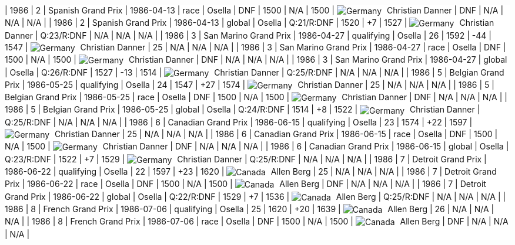 | 1986 | 2 | Spanish Grand Prix | 1986-04-13 | race | Osella | DNF | 1500 | N/A | 1500 | <img src="https://upload.wikimedia.org/wikipedia/commons/b/ba/Flag_of_Germany.svg" alt="Germany" width="20" height="auto" style="vertical-align: middle; margin-right: 5px;" onerror="this.outerHTML='🇩🇪'; this.style.marginRight='5px';"/> Christian Danner | DNF | N/A | N/A | N/A |
| 1986 | 2 | Spanish Grand Prix | 1986-04-13 | global | Osella | Q:21/R:DNF | 1520 | +7 | 1527 | <img src="https://upload.wikimedia.org/wikipedia/commons/b/ba/Flag_of_Germany.svg" alt="Germany" width="20" height="auto" style="vertical-align: middle; margin-right: 5px;" onerror="this.outerHTML='🇩🇪'; this.style.marginRight='5px';"/> Christian Danner | Q:23/R:DNF | N/A | N/A | N/A |
| 1986 | 3 | San Marino Grand Prix | 1986-04-27 | qualifying | Osella | 26 | 1592 | -44 | 1547 | <img src="https://upload.wikimedia.org/wikipedia/commons/b/ba/Flag_of_Germany.svg" alt="Germany" width="20" height="auto" style="vertical-align: middle; margin-right: 5px;" onerror="this.outerHTML='🇩🇪'; this.style.marginRight='5px';"/> Christian Danner | 25 | N/A | N/A | N/A |
| 1986 | 3 | San Marino Grand Prix | 1986-04-27 | race | Osella | DNF | 1500 | N/A | 1500 | <img src="https://upload.wikimedia.org/wikipedia/commons/b/ba/Flag_of_Germany.svg" alt="Germany" width="20" height="auto" style="vertical-align: middle; margin-right: 5px;" onerror="this.outerHTML='🇩🇪'; this.style.marginRight='5px';"/> Christian Danner | DNF | N/A | N/A | N/A |
| 1986 | 3 | San Marino Grand Prix | 1986-04-27 | global | Osella | Q:26/R:DNF | 1527 | -13 | 1514 | <img src="https://upload.wikimedia.org/wikipedia/commons/b/ba/Flag_of_Germany.svg" alt="Germany" width="20" height="auto" style="vertical-align: middle; margin-right: 5px;" onerror="this.outerHTML='🇩🇪'; this.style.marginRight='5px';"/> Christian Danner | Q:25/R:DNF | N/A | N/A | N/A |
| 1986 | 5 | Belgian Grand Prix | 1986-05-25 | qualifying | Osella | 24 | 1547 | +27 | 1574 | <img src="https://upload.wikimedia.org/wikipedia/commons/b/ba/Flag_of_Germany.svg" alt="Germany" width="20" height="auto" style="vertical-align: middle; margin-right: 5px;" onerror="this.outerHTML='🇩🇪'; this.style.marginRight='5px';"/> Christian Danner | 25 | N/A | N/A | N/A |
| 1986 | 5 | Belgian Grand Prix | 1986-05-25 | race | Osella | DNF | 1500 | N/A | 1500 | <img src="https://upload.wikimedia.org/wikipedia/commons/b/ba/Flag_of_Germany.svg" alt="Germany" width="20" height="auto" style="vertical-align: middle; margin-right: 5px;" onerror="this.outerHTML='🇩🇪'; this.style.marginRight='5px';"/> Christian Danner | DNF | N/A | N/A | N/A |
| 1986 | 5 | Belgian Grand Prix | 1986-05-25 | global | Osella | Q:24/R:DNF | 1514 | +8 | 1522 | <img src="https://upload.wikimedia.org/wikipedia/commons/b/ba/Flag_of_Germany.svg" alt="Germany" width="20" height="auto" style="vertical-align: middle; margin-right: 5px;" onerror="this.outerHTML='🇩🇪'; this.style.marginRight='5px';"/> Christian Danner | Q:25/R:DNF | N/A | N/A | N/A |
| 1986 | 6 | Canadian Grand Prix | 1986-06-15 | qualifying | Osella | 23 | 1574 | +22 | 1597 | <img src="https://upload.wikimedia.org/wikipedia/commons/b/ba/Flag_of_Germany.svg" alt="Germany" width="20" height="auto" style="vertical-align: middle; margin-right: 5px;" onerror="this.outerHTML='🇩🇪'; this.style.marginRight='5px';"/> Christian Danner | 25 | N/A | N/A | N/A |
| 1986 | 6 | Canadian Grand Prix | 1986-06-15 | race | Osella | DNF | 1500 | N/A | 1500 | <img src="https://upload.wikimedia.org/wikipedia/commons/b/ba/Flag_of_Germany.svg" alt="Germany" width="20" height="auto" style="vertical-align: middle; margin-right: 5px;" onerror="this.outerHTML='🇩🇪'; this.style.marginRight='5px';"/> Christian Danner | DNF | N/A | N/A | N/A |
| 1986 | 6 | Canadian Grand Prix | 1986-06-15 | global | Osella | Q:23/R:DNF | 1522 | +7 | 1529 | <img src="https://upload.wikimedia.org/wikipedia/commons/b/ba/Flag_of_Germany.svg" alt="Germany" width="20" height="auto" style="vertical-align: middle; margin-right: 5px;" onerror="this.outerHTML='🇩🇪'; this.style.marginRight='5px';"/> Christian Danner | Q:25/R:DNF | N/A | N/A | N/A |
| 1986 | 7 | Detroit Grand Prix | 1986-06-22 | qualifying | Osella | 22 | 1597 | +23 | 1620 | <img src="https://upload.wikimedia.org/wikipedia/commons/c/cf/Flag_of_Canada.svg" alt="Canada" width="20" height="auto" style="vertical-align: middle; margin-right: 5px;" onerror="this.outerHTML='🇨🇦'; this.style.marginRight='5px';"/> Allen Berg | 25 | N/A | N/A | N/A |
| 1986 | 7 | Detroit Grand Prix | 1986-06-22 | race | Osella | DNF | 1500 | N/A | 1500 | <img src="https://upload.wikimedia.org/wikipedia/commons/c/cf/Flag_of_Canada.svg" alt="Canada" width="20" height="auto" style="vertical-align: middle; margin-right: 5px;" onerror="this.outerHTML='🇨🇦'; this.style.marginRight='5px';"/> Allen Berg | DNF | N/A | N/A | N/A |
| 1986 | 7 | Detroit Grand Prix | 1986-06-22 | global | Osella | Q:22/R:DNF | 1529 | +7 | 1536 | <img src="https://upload.wikimedia.org/wikipedia/commons/c/cf/Flag_of_Canada.svg" alt="Canada" width="20" height="auto" style="vertical-align: middle; margin-right: 5px;" onerror="this.outerHTML='🇨🇦'; this.style.marginRight='5px';"/> Allen Berg | Q:25/R:DNF | N/A | N/A | N/A |
| 1986 | 8 | French Grand Prix | 1986-07-06 | qualifying | Osella | 25 | 1620 | +20 | 1639 | <img src="https://upload.wikimedia.org/wikipedia/commons/c/cf/Flag_of_Canada.svg" alt="Canada" width="20" height="auto" style="vertical-align: middle; margin-right: 5px;" onerror="this.outerHTML='🇨🇦'; this.style.marginRight='5px';"/> Allen Berg | 26 | N/A | N/A | N/A |
| 1986 | 8 | French Grand Prix | 1986-07-06 | race | Osella | DNF | 1500 | N/A | 1500 | <img src="https://upload.wikimedia.org/wikipedia/commons/c/cf/Flag_of_Canada.svg" alt="Canada" width="20" height="auto" style="vertical-align: middle; margin-right: 5px;" onerror="this.outerHTML='🇨🇦'; this.style.marginRight='5px';"/> Allen Berg | DNF | N/A | N/A | N/A |